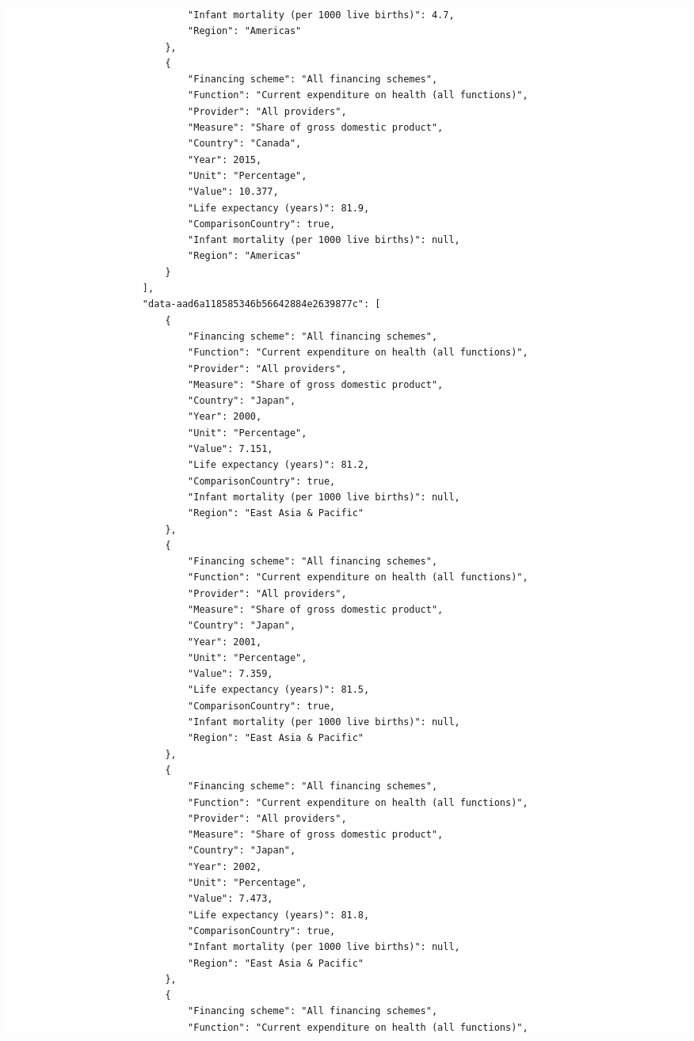                                     "Infant mortality (per 1000 live births)": 4.7,
                                    "Region": "Americas"
                                },
                                {
                                    "Financing scheme": "All financing schemes",
                                    "Function": "Current expenditure on health (all functions)",
                                    "Provider": "All providers",
                                    "Measure": "Share of gross domestic product",
                                    "Country": "Canada",
                                    "Year": 2015,
                                    "Unit": "Percentage",
                                    "Value": 10.377,
                                    "Life expectancy (years)": 81.9,
                                    "ComparisonCountry": true,
                                    "Infant mortality (per 1000 live births)": null,
                                    "Region": "Americas"
                                }
                            ],
                            "data-aad6a118585346b56642884e2639877c": [
                                {
                                    "Financing scheme": "All financing schemes",
                                    "Function": "Current expenditure on health (all functions)",
                                    "Provider": "All providers",
                                    "Measure": "Share of gross domestic product",
                                    "Country": "Japan",
                                    "Year": 2000,
                                    "Unit": "Percentage",
                                    "Value": 7.151,
                                    "Life expectancy (years)": 81.2,
                                    "ComparisonCountry": true,
                                    "Infant mortality (per 1000 live births)": null,
                                    "Region": "East Asia & Pacific"
                                },
                                {
                                    "Financing scheme": "All financing schemes",
                                    "Function": "Current expenditure on health (all functions)",
                                    "Provider": "All providers",
                                    "Measure": "Share of gross domestic product",
                                    "Country": "Japan",
                                    "Year": 2001,
                                    "Unit": "Percentage",
                                    "Value": 7.359,
                                    "Life expectancy (years)": 81.5,
                                    "ComparisonCountry": true,
                                    "Infant mortality (per 1000 live births)": null,
                                    "Region": "East Asia & Pacific"
                                },
                                {
                                    "Financing scheme": "All financing schemes",
                                    "Function": "Current expenditure on health (all functions)",
                                    "Provider": "All providers",
                                    "Measure": "Share of gross domestic product",
                                    "Country": "Japan",
                                    "Year": 2002,
                                    "Unit": "Percentage",
                                    "Value": 7.473,
                                    "Life expectancy (years)": 81.8,
                                    "ComparisonCountry": true,
                                    "Infant mortality (per 1000 live births)": null,
                                    "Region": "East Asia & Pacific"
                                },
                                {
                                    "Financing scheme": "All financing schemes",
                                    "Function": "Current expenditure on health (all functions)",